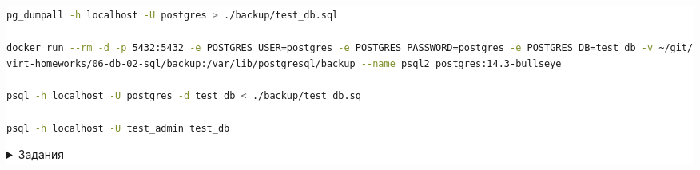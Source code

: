 ```bash
pg_dumpall -h localhost -U postgres > ./backup/test_db.sql

docker run --rm -d -p 5432:5432 -e POSTGRES_USER=postgres -e POSTGRES_PASSWORD=postgres -e POSTGRES_DB=test_db -v ~/git/virt-homeworks/06-db-02-sql/backup:/var/lib/postgresql/backup --name psql2 postgres:14.3-bullseye

psql -h localhost -U postgres -d test_db < ./backup/test_db.sq

psql -h localhost -U test_admin test_db

```

<details>
<summary>Задания</summary>

# Домашнее задание к занятию "6.2. SQL"

## Введение

Перед выполнением задания вы можете ознакомиться с 
[дополнительными материалами](https://github.com/netology-code/virt-homeworks/tree/master/additional/README.md).

## Задача 1

Используя docker поднимите инстанс PostgreSQL (версию 12) c 2 volume, 
в который будут складываться данные БД и бэкапы.

Приведите получившуюся команду или docker-compose манифест.

## Задача 2

В БД из задачи 1: 
- создайте пользователя test-admin-user и БД test_db
- в БД test_db создайте таблицу orders и clients (спeцификация таблиц ниже)
- предоставьте привилегии на все операции пользователю test-admin-user на таблицы БД test_db
- создайте пользователя test-simple-user  
- предоставьте пользователю test-simple-user права на SELECT/INSERT/UPDATE/DELETE данных таблиц БД test_db

Таблица orders:
- id (serial primary key)
- наименование (string)
- цена (integer)

Таблица clients:
- id (serial primary key)
- фамилия (string)
- страна проживания (string, index)
- заказ (foreign key orders)
